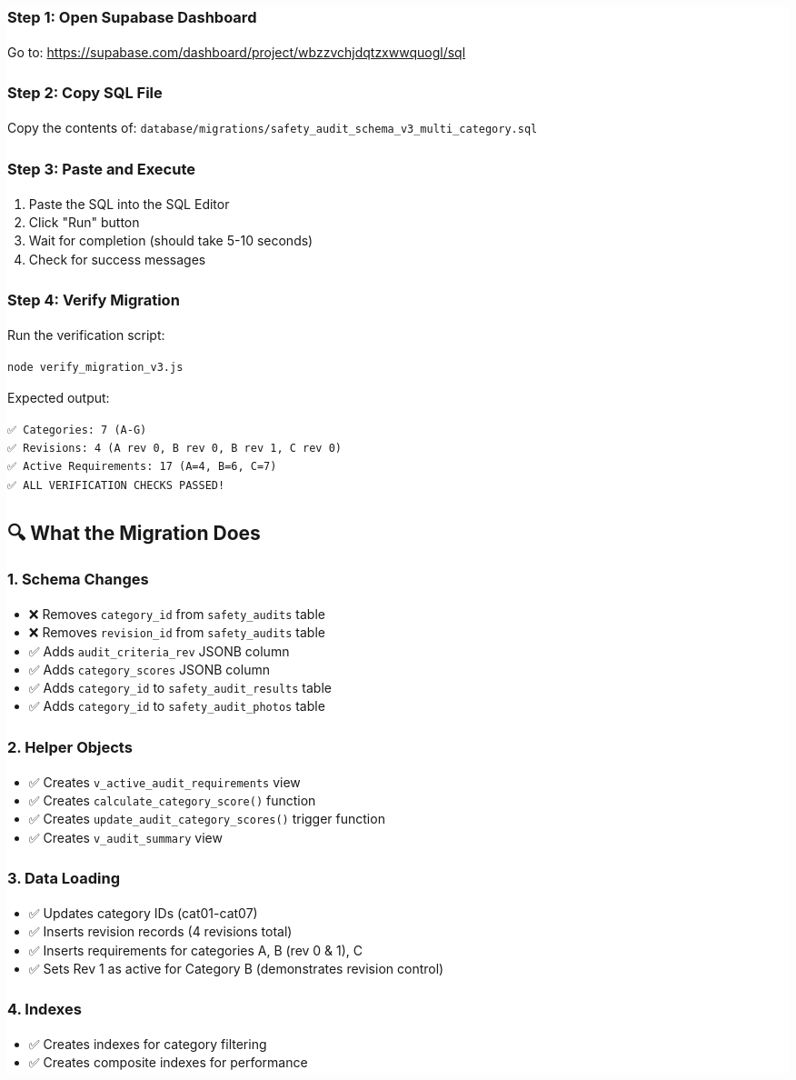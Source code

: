 ### Step 1: Open Supabase Dashboard
Go to: https://supabase.com/dashboard/project/wbzzvchjdqtzxwwquogl/sql

### Step 2: Copy SQL File
Copy the contents of: `database/migrations/safety_audit_schema_v3_multi_category.sql`

### Step 3: Paste and Execute
1. Paste the SQL into the SQL Editor
2. Click "Run" button
3. Wait for completion (should take 5-10 seconds)
4. Check for success messages

### Step 4: Verify Migration
Run the verification script:
```bash
node verify_migration_v3.js
```

Expected output:
```
✅ Categories: 7 (A-G)
✅ Revisions: 4 (A rev 0, B rev 0, B rev 1, C rev 0)
✅ Active Requirements: 17 (A=4, B=6, C=7)
✅ ALL VERIFICATION CHECKS PASSED!
```

## 🔍 What the Migration Does

### 1. Schema Changes
- ❌ Removes `category_id` from `safety_audits` table
- ❌ Removes `revision_id` from `safety_audits` table
- ✅ Adds `audit_criteria_rev` JSONB column
- ✅ Adds `category_scores` JSONB column
- ✅ Adds `category_id` to `safety_audit_results` table
- ✅ Adds `category_id` to `safety_audit_photos` table

### 2. Helper Objects
- ✅ Creates `v_active_audit_requirements` view
- ✅ Creates `calculate_category_score()` function
- ✅ Creates `update_audit_category_scores()` trigger function
- ✅ Creates `v_audit_summary` view

### 3. Data Loading
- ✅ Updates category IDs (cat01-cat07)
- ✅ Inserts revision records (4 revisions total)
- ✅ Inserts requirements for categories A, B (rev 0 & 1), C
- ✅ Sets Rev 1 as active for Category B (demonstrates revision control)

### 4. Indexes
- ✅ Creates indexes for category filtering
- ✅ Creates composite indexes for performance
